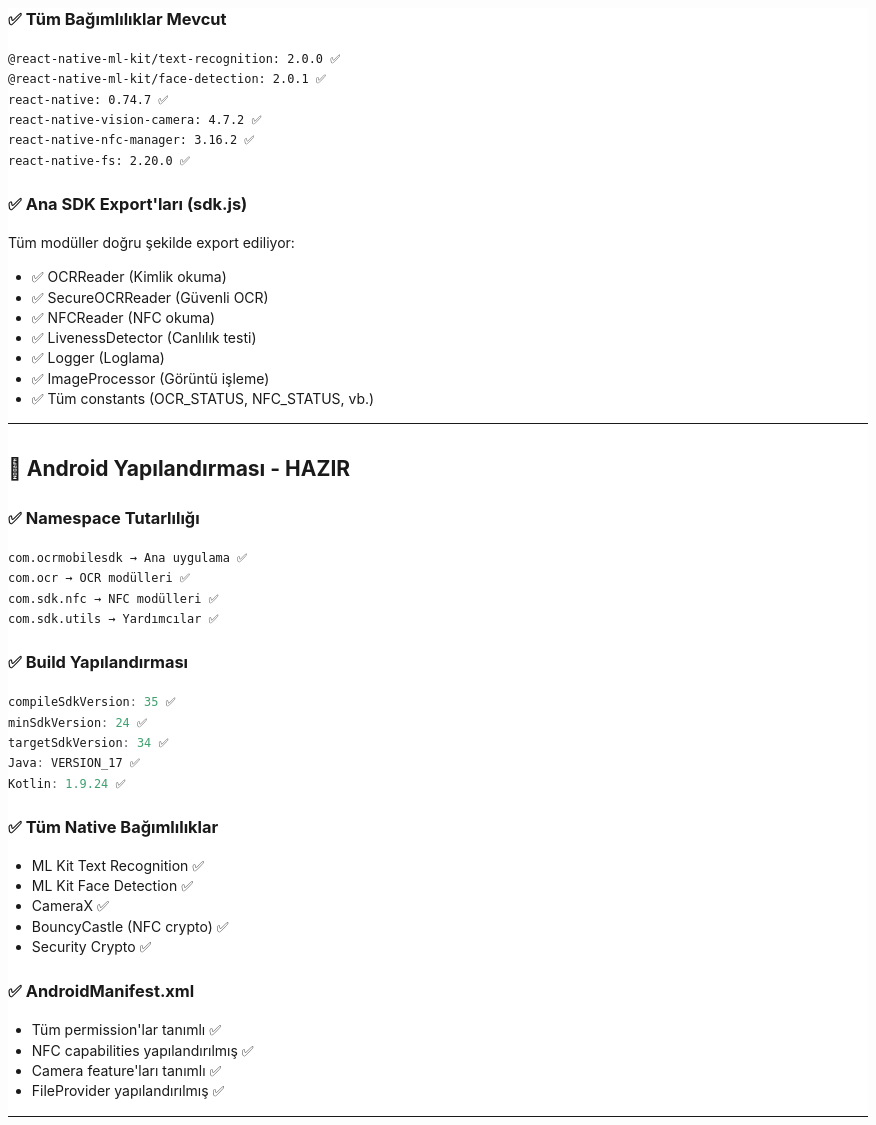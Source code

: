 ### ✅ Tüm Bağımlılıklar Mevcut
```
@react-native-ml-kit/text-recognition: 2.0.0 ✅
@react-native-ml-kit/face-detection: 2.0.1 ✅
react-native: 0.74.7 ✅
react-native-vision-camera: 4.7.2 ✅
react-native-nfc-manager: 3.16.2 ✅
react-native-fs: 2.20.0 ✅
```

### ✅ Ana SDK Export'ları (sdk.js)
Tüm modüller doğru şekilde export ediliyor:
- ✅ OCRReader (Kimlik okuma)
- ✅ SecureOCRReader (Güvenli OCR)
- ✅ NFCReader (NFC okuma)
- ✅ LivenessDetector (Canlılık testi)
- ✅ Logger (Loglama)
- ✅ ImageProcessor (Görüntü işleme)
- ✅ Tüm constants (OCR_STATUS, NFC_STATUS, vb.)

---

## 🤖 Android Yapılandırması - HAZIR

### ✅ Namespace Tutarlılığı
```
com.ocrmobilesdk → Ana uygulama ✅
com.ocr → OCR modülleri ✅
com.sdk.nfc → NFC modülleri ✅
com.sdk.utils → Yardımcılar ✅
```

### ✅ Build Yapılandırması
```gradle
compileSdkVersion: 35 ✅
minSdkVersion: 24 ✅
targetSdkVersion: 34 ✅
Java: VERSION_17 ✅
Kotlin: 1.9.24 ✅
```

### ✅ Tüm Native Bağımlılıklar
- ML Kit Text Recognition ✅
- ML Kit Face Detection ✅
- CameraX ✅
- BouncyCastle (NFC crypto) ✅
- Security Crypto ✅

### ✅ AndroidManifest.xml
- Tüm permission'lar tanımlı ✅
- NFC capabilities yapılandırılmış ✅
- Camera feature'ları tanımlı ✅
- FileProvider yapılandırılmış ✅

---
